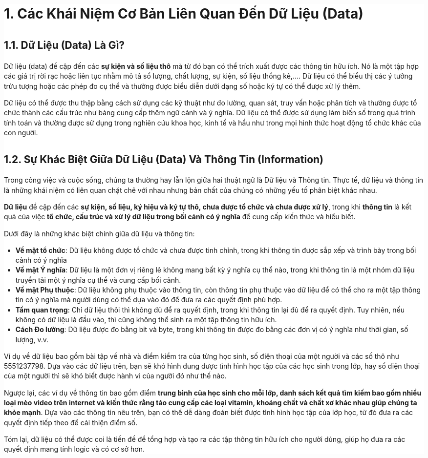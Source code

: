 # 1. Các Khái Niệm Cơ Bản Liên Quan Đến Dữ Liệu (Data)

## 1.1. Dữ Liệu (Data) Là Gì?
Dữ liệu (data) đề cập đến các **sự kiện và số liệu thô** mà từ đó bạn có thể trích xuất được các thông tin hữu ích. Nó là một tập hợp các giá trị rời rạc hoặc liên tục nhằm mô tả số lượng, chất lượng, sự kiện, số liệu thống kê,.... Dữ liệu có thể biểu thị các ý tưởng trừu tượng hoặc các phép đo cụ thể và thường được biểu diễn dưới dạng số hoặc ký tự có thể được xử lý thêm.

Dữ liệu có thể được thu thập bằng cách sử dụng các kỹ thuật như đo lường, quan sát, truy vấn hoặc phân tích và thường được tổ chức thành các cấu trúc như bảng cung cấp thêm ngữ cảnh và ý nghĩa. Dữ liệu có thể được sử dụng làm biến số trong quá trình tính toán và thường được sử dụng trong nghiên cứu khoa học, kinh tế và hầu như trong mọi hình thức hoạt động tổ chức khác của con người.

## 1.2. Sự Khác Biệt Giữa Dữ Liệu (Data) Và Thông Tin (Information)
Trong công việc và cuộc sống, chúng ta thường hay lẫn lộn giữa hai thuật ngữ là Dữ liệu và Thông tin. Thực tế, dữ liệu và thông tin là những khái niệm có liên quan chặt chẽ với nhau nhưng bản chất của chúng có những yếu tố phân biệt khác nhau.

**Dữ liệu** đề cập đến các **sự kiện, số liệu, ký hiệu và ký tự thô, chưa được tổ chức và chưa được xử lý**, trong khi **thông tin** là kết quả của việc **tổ chức, cấu trúc và xử lý dữ liệu trong bối cảnh có ý nghĩa** để cung cấp kiến thức và hiểu biết.

Dưới đây là những khác biệt chính giữa dữ liệu và thông tin:

- **Về mặt tổ chức**: Dữ liệu không được tổ chức và chưa được tinh chỉnh, trong khi thông tin được sắp xếp và trình bày trong bối cảnh có ý nghĩa
- **Về mặt Ý nghĩa**: Dữ liệu là một đơn vị riêng lẻ không mang bất kỳ ý nghĩa cụ thể nào, trong khi thông tin là một nhóm dữ liệu truyền tải một ý nghĩa cụ thể và cung cấp bối cảnh.
- **Về mặt Phụ thuộc**: Dữ liệu không phụ thuộc vào thông tin, còn thông tin phụ thuộc vào dữ liệu để có thể cho ra một tập thông tin có ý nghĩa mà người dùng có thể dựa vào đó để đưa ra các quyết định phù hợp.
- **Tầm quan trọng**: Chỉ dữ liệu thôi thì không đủ để ra quyết định, trong khi thông tin lại đủ để ra quyết định. Tuy nhiên, nếu không có dữ liệu là đầu vào, thì cũng không thể sinh ra một tập thông tin hữu ích.
- **Cách Đo lường**: Dữ liệu được đo bằng bit và byte, trong khi thông tin được đo bằng các đơn vị có ý nghĩa như thời gian, số lượng, v.v.

Ví dụ về dữ liệu bao gồm bài tập về nhà và điểm kiểm tra của từng học sinh, số điện thoại của một người và các số thô như 5551237798. Dựa vào các dữ liệu trên, bạn sẽ khó hình dung được tình hình học tập của các học sinh trong lớp, hay số điện thoại của một người thì sẽ khó biết được hành vi của người đó như thế nào.

Ngược lại, các ví dụ về thông tin bao gồm điểm **trung bình của học sinh cho mỗi lớp, danh sách kết quả tìm kiếm bao gồm nhiều loại mèo video trên internet và kiến thức rằng táo cung cấp các loại vitamin, khoáng chất và chất xơ khác nhau giúp chúng ta khỏe mạnh**. Dựa vào các thông tin nêu trên, bạn có thể dễ dàng đoán biết được tình hình học tập của lớp học, từ đó đưa ra các quyết định tiếp theo để cải thiện điểm số.

Tóm lại, dữ liệu có thể được coi là tiền đề để tổng hợp và tạo ra các tập thông tin hữu ích cho người dùng, giúp họ đưa ra các quyết định mang tính logic và có cơ sở hơn.
